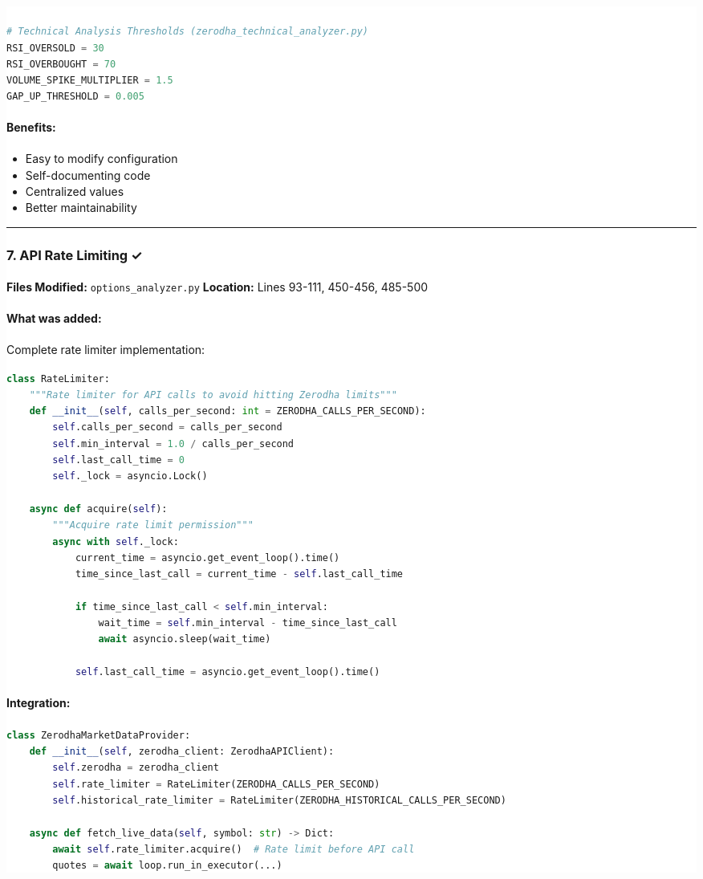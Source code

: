 ```python

# Technical Analysis Thresholds (zerodha_technical_analyzer.py)
RSI_OVERSOLD = 30
RSI_OVERBOUGHT = 70
VOLUME_SPIKE_MULTIPLIER = 1.5
GAP_UP_THRESHOLD = 0.005
```

#### Benefits:
- Easy to modify configuration
- Self-documenting code
- Centralized values
- Better maintainability

---

### 7. **API Rate Limiting** ✓
**Files Modified:** `options_analyzer.py`
**Location:** Lines 93-111, 450-456, 485-500

#### What was added:
Complete rate limiter implementation:

```python
class RateLimiter:
    """Rate limiter for API calls to avoid hitting Zerodha limits"""
    def __init__(self, calls_per_second: int = ZERODHA_CALLS_PER_SECOND):
        self.calls_per_second = calls_per_second
        self.min_interval = 1.0 / calls_per_second
        self.last_call_time = 0
        self._lock = asyncio.Lock()

    async def acquire(self):
        """Acquire rate limit permission"""
        async with self._lock:
            current_time = asyncio.get_event_loop().time()
            time_since_last_call = current_time - self.last_call_time

            if time_since_last_call < self.min_interval:
                wait_time = self.min_interval - time_since_last_call
                await asyncio.sleep(wait_time)

            self.last_call_time = asyncio.get_event_loop().time()
```

#### Integration:
```python
class ZerodhaMarketDataProvider:
    def __init__(self, zerodha_client: ZerodhaAPIClient):
        self.zerodha = zerodha_client
        self.rate_limiter = RateLimiter(ZERODHA_CALLS_PER_SECOND)
        self.historical_rate_limiter = RateLimiter(ZERODHA_HISTORICAL_CALLS_PER_SECOND)

    async def fetch_live_data(self, symbol: str) -> Dict:
        await self.rate_limiter.acquire()  # Rate limit before API call
        quotes = await loop.run_in_executor(...)
```
